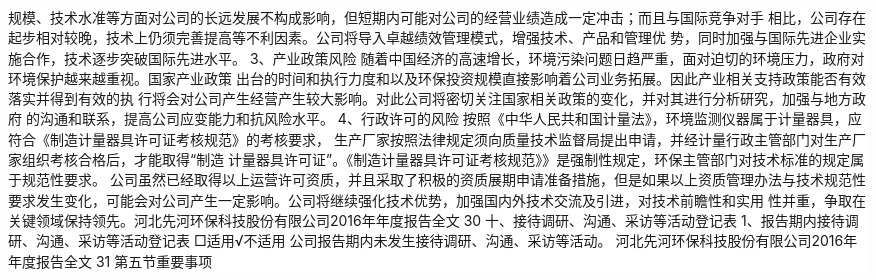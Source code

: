 规模、技术水准等方面对公司的长远发展不构成影响，但短期内可能对公司的经营业绩造成一定冲击；而且与国际竞争对手
相比，公司存在起步相对较晚，技术上仍须完善提高等不利因素。公司将导入卓越绩效管理模式，增强技术、产品和管理优
势，同时加强与国际先进企业实施合作，技术逐步突破国际先进水平。
3、产业政策风险
随着中国经济的高速增长，环境污染问题日趋严重，面对迫切的环境压力，政府对环境保护越来越重视。国家产业政策
出台的时间和执行力度和以及环保投资规模直接影响着公司业务拓展。因此产业相关支持政策能否有效落实并得到有效的执
行将会对公司产生经营产生较大影响。对此公司将密切关注国家相关政策的变化，并对其进行分析研究，加强与地方政府
的沟通和联系，提高公司应变能力和抗风险水平。
4、行政许可的风险
按照《中华人民共和国计量法》，环境监测仪器属于计量器具，应符合《制造计量器具许可证考核规范》的考核要求，
生产厂家按照法律规定须向质量技术监督局提出申请，并经计量行政主管部门对生产厂家组织考核合格后，才能取得“制造
计量器具许可证”。《制造计量器具许可证考核规范》》是强制性规定，环保主管部门对技术标准的规定属于规范性要求。
公司虽然已经取得以上运营许可资质，并且采取了积极的资质展期申请准备措施，但是如果以上资质管理办法与技术规范性
要求发生变化，可能会对公司产生一定影响。公司将继续强化技术优势，加强国内外技术交流及引进，对技术前瞻性和实用
性并重，争取在关键领域保持领先。河北先河环保科技股份有限公司2016年年度报告全文
30
十、接待调研、沟通、采访等活动登记表
1、报告期内接待调研、沟通、采访等活动登记表
□适用√不适用
公司报告期内未发生接待调研、沟通、采访等活动。
河北先河环保科技股份有限公司2016年年度报告全文
31
第五节重要事项